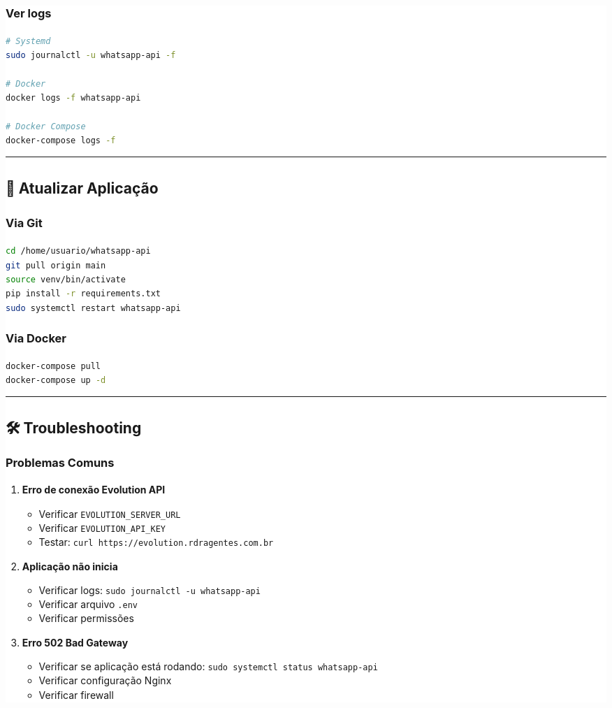 ### **Ver logs**
```bash
# Systemd
sudo journalctl -u whatsapp-api -f

# Docker
docker logs -f whatsapp-api

# Docker Compose
docker-compose logs -f
```

---

## 🔄 Atualizar Aplicação

### **Via Git**
```bash
cd /home/usuario/whatsapp-api
git pull origin main
source venv/bin/activate
pip install -r requirements.txt
sudo systemctl restart whatsapp-api
```

### **Via Docker**
```bash
docker-compose pull
docker-compose up -d
```

---

## 🛠️ Troubleshooting

### **Problemas Comuns**

1. **Erro de conexão Evolution API**
   - Verificar `EVOLUTION_SERVER_URL`
   - Verificar `EVOLUTION_API_KEY`
   - Testar: `curl https://evolution.rdragentes.com.br`

2. **Aplicação não inicia**
   - Verificar logs: `sudo journalctl -u whatsapp-api`
   - Verificar arquivo `.env`
   - Verificar permissões

3. **Erro 502 Bad Gateway**
   - Verificar se aplicação está rodando: `sudo systemctl status whatsapp-api`
   - Verificar configuração Nginx
   - Verificar firewall
